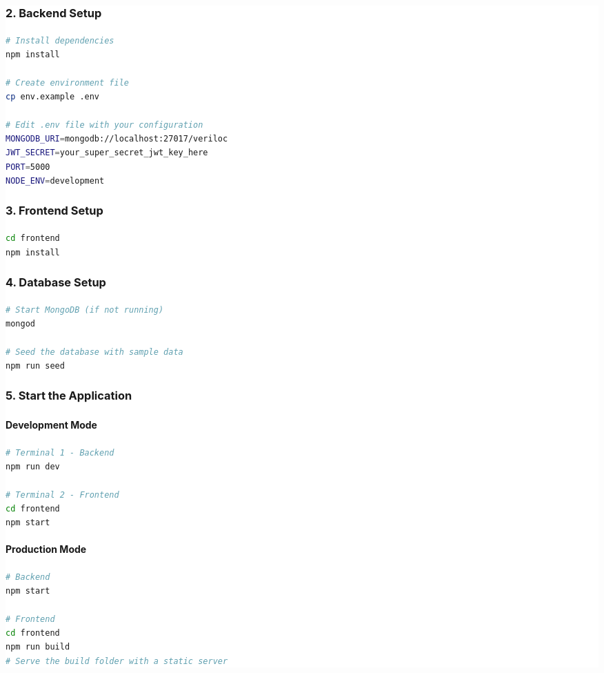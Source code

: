 ### 2. Backend Setup

```bash
# Install dependencies
npm install

# Create environment file
cp env.example .env

# Edit .env file with your configuration
MONGODB_URI=mongodb://localhost:27017/veriloc
JWT_SECRET=your_super_secret_jwt_key_here
PORT=5000
NODE_ENV=development
```

### 3. Frontend Setup

```bash
cd frontend
npm install
```

### 4. Database Setup

```bash
# Start MongoDB (if not running)
mongod

# Seed the database with sample data
npm run seed
```

### 5. Start the Application

#### Development Mode

```bash
# Terminal 1 - Backend
npm run dev

# Terminal 2 - Frontend
cd frontend
npm start
```

#### Production Mode

```bash
# Backend
npm start

# Frontend
cd frontend
npm run build
# Serve the build folder with a static server
```
